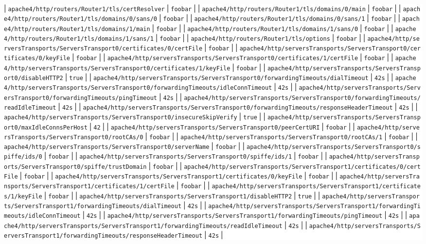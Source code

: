 | `apache4/http/routers/Router1/tls/certResolver` | `foobar` |
| `apache4/http/routers/Router1/tls/domains/0/main` | `foobar` |
| `apache4/http/routers/Router1/tls/domains/0/sans/0` | `foobar` |
| `apache4/http/routers/Router1/tls/domains/0/sans/1` | `foobar` |
| `apache4/http/routers/Router1/tls/domains/1/main` | `foobar` |
| `apache4/http/routers/Router1/tls/domains/1/sans/0` | `foobar` |
| `apache4/http/routers/Router1/tls/domains/1/sans/1` | `foobar` |
| `apache4/http/routers/Router1/tls/options` | `foobar` |
| `apache4/http/serversTransports/ServersTransport0/certificates/0/certFile` | `foobar` |
| `apache4/http/serversTransports/ServersTransport0/certificates/0/keyFile` | `foobar` |
| `apache4/http/serversTransports/ServersTransport0/certificates/1/certFile` | `foobar` |
| `apache4/http/serversTransports/ServersTransport0/certificates/1/keyFile` | `foobar` |
| `apache4/http/serversTransports/ServersTransport0/disableHTTP2` | `true` |
| `apache4/http/serversTransports/ServersTransport0/forwardingTimeouts/dialTimeout` | `42s` |
| `apache4/http/serversTransports/ServersTransport0/forwardingTimeouts/idleConnTimeout` | `42s` |
| `apache4/http/serversTransports/ServersTransport0/forwardingTimeouts/pingTimeout` | `42s` |
| `apache4/http/serversTransports/ServersTransport0/forwardingTimeouts/readIdleTimeout` | `42s` |
| `apache4/http/serversTransports/ServersTransport0/forwardingTimeouts/responseHeaderTimeout` | `42s` |
| `apache4/http/serversTransports/ServersTransport0/insecureSkipVerify` | `true` |
| `apache4/http/serversTransports/ServersTransport0/maxIdleConnsPerHost` | `42` |
| `apache4/http/serversTransports/ServersTransport0/peerCertURI` | `foobar` |
| `apache4/http/serversTransports/ServersTransport0/rootCAs/0` | `foobar` |
| `apache4/http/serversTransports/ServersTransport0/rootCAs/1` | `foobar` |
| `apache4/http/serversTransports/ServersTransport0/serverName` | `foobar` |
| `apache4/http/serversTransports/ServersTransport0/spiffe/ids/0` | `foobar` |
| `apache4/http/serversTransports/ServersTransport0/spiffe/ids/1` | `foobar` |
| `apache4/http/serversTransports/ServersTransport0/spiffe/trustDomain` | `foobar` |
| `apache4/http/serversTransports/ServersTransport1/certificates/0/certFile` | `foobar` |
| `apache4/http/serversTransports/ServersTransport1/certificates/0/keyFile` | `foobar` |
| `apache4/http/serversTransports/ServersTransport1/certificates/1/certFile` | `foobar` |
| `apache4/http/serversTransports/ServersTransport1/certificates/1/keyFile` | `foobar` |
| `apache4/http/serversTransports/ServersTransport1/disableHTTP2` | `true` |
| `apache4/http/serversTransports/ServersTransport1/forwardingTimeouts/dialTimeout` | `42s` |
| `apache4/http/serversTransports/ServersTransport1/forwardingTimeouts/idleConnTimeout` | `42s` |
| `apache4/http/serversTransports/ServersTransport1/forwardingTimeouts/pingTimeout` | `42s` |
| `apache4/http/serversTransports/ServersTransport1/forwardingTimeouts/readIdleTimeout` | `42s` |
| `apache4/http/serversTransports/ServersTransport1/forwardingTimeouts/responseHeaderTimeout` | `42s` |